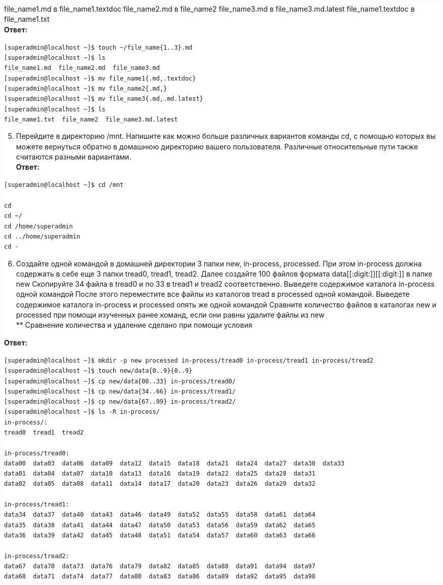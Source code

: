 file_name1.md в file_name1.textdoc
file_name2.md в file_name2
file_name3.md в file_name3.md.latest
file_name1.textdoc в file_name1.txt<br/>
**Ответ:**
```
[superadmin@localhost ~]$ touch ~/file_name{1..3}.md
[superadmin@localhost ~]$ ls
file_name1.md  file_name2.md  file_name3.md
[superadmin@localhost ~]$ mv file_name1{.md,.textdoc}
[superadmin@localhost ~]$ mv file_name2{.md,}
[superadmin@localhost ~]$ mv file_name3{.md,.md.latest}
[superadmin@localhost ~]$ ls
file_name1.txt  file_name2  file_name3.md.latest
```

5. Перейдите в директорию /mnt. Напишите как можно больше различных вариантов команды cd, с помощью которых вы можете вернуться обратно в домашнюю директорию вашего пользователя. Различные относительные пути также считаются разными вариантами.<br/>
**Ответ:**
```
[superadmin@localhost ~]$ cd /mnt

cd
cd ~/
cd /home/superadmin
cd ../home/superadmin
cd -
```
6. Создайте одной командой в домашней директории 3 папки new, in-process, processed. При этом in-process должна содержать в себе еще 3 папки tread0, tread1, tread2.
Далее создайте 100 файлов формата data[[:digit:]][[:digit:]] в папке new
Скопируйте 34 файла в tread0 и по 33 в tread1 и tread2 соответственно. Выведете содержимое каталога in-process одной командой
После этого переместите все файлы из каталогов tread в processed одной командой. Выведете содержимое каталога in-process и processed опять же одной командой
Сравните количество файлов в каталогах new и processed при помощи изученных ранее команд, если они равны удалите файлы из new<br/>
\*\* Сравнение количества и удаление сделано при помощи условия<br/>

**Ответ:**
```
[superadmin@localhost ~]$ mkdir -p new processed in-process/tread0 in-process/tread1 in-process/tread2
[superadmin@localhost ~]$ touch new/data{0..9}{0..9}
[superadmin@localhost ~]$ cp new/data{00..33} in-process/tread0/
[superadmin@localhost ~]$ cp new/data{34..66} in-process/tread1/
[superadmin@localhost ~]$ cp new/data{67..99} in-process/tread2/
[superadmin@localhost ~]$ ls -R in-process/
in-process/:
tread0  tread1  tread2

in-process/tread0:
data00  data03  data06  data09  data12  data15  data18  data21  data24  data27  data30  data33
data01  data04  data07  data10  data13  data16  data19  data22  data25  data28  data31
data02  data05  data08  data11  data14  data17  data20  data23  data26  data29  data32

in-process/tread1:
data34  data37  data40  data43  data46  data49  data52  data55  data58  data61  data64
data35  data38  data41  data44  data47  data50  data53  data56  data59  data62  data65
data36  data39  data42  data45  data48  data51  data54  data57  data60  data63  data66

in-process/tread2:
data67  data70  data73  data76  data79  data82  data85  data88  data91  data94  data97
data68  data71  data74  data77  data80  data83  data86  data89  data92  data95  data98
```